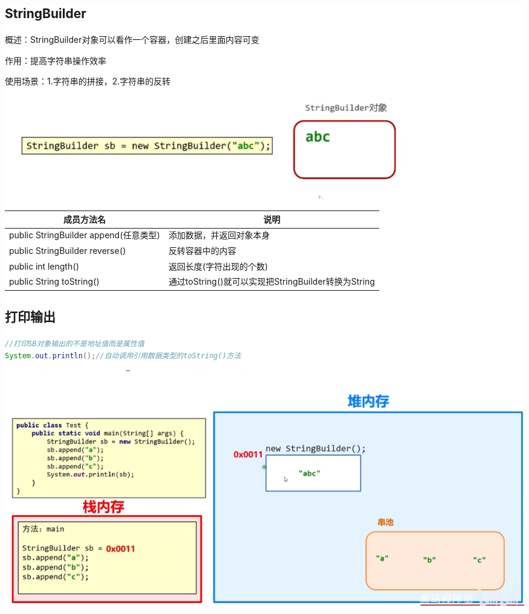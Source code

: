 ## StringBuilder

概述：StringBuilder对象可以看作一个容器，创建之后里面内容可变

作用：提高字符串操作效率

使用场景：1.字符串的拼接，2.字符串的反转

![。。。。。。。。。](assest/JAVA.assest/20240411163106.png)

| 成员方法名                            | 说明                                                |
| ------------------------------------- | --------------------------------------------------- |
| public StringBuilder append(任意类型) | 添加数据，并返回对象本身                            |
| public StringBuilder reverse()        | 反转容器中的内容                                    |
| public int length()                   | 返回长度(字符出现的个数)                            |
| public String toString()              | 通过toString()就可以实现把StringBuilder转换为String |

## 打印输出

```java
//打印SB对象输出的不是地址值而是属性值
System.out.println();//自动调用引用数据类型的toString()方法
```

![](assest/JAVA.assest/20240417112053.png)
